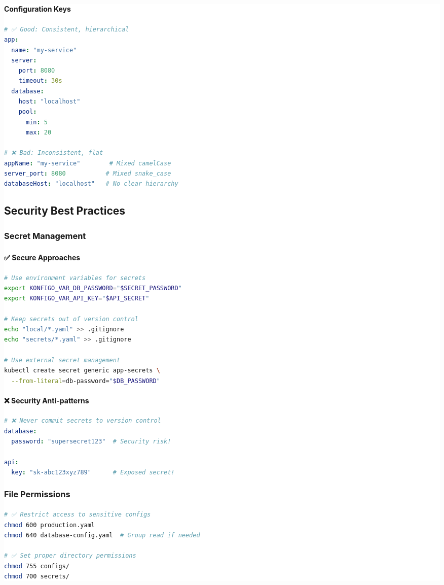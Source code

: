 #### Configuration Keys
```yaml
# ✅ Good: Consistent, hierarchical
app:
  name: "my-service"
  server:
    port: 8080
    timeout: 30s
  database:
    host: "localhost"
    pool:
      min: 5
      max: 20

# ❌ Bad: Inconsistent, flat
appName: "my-service"        # Mixed camelCase
server_port: 8080           # Mixed snake_case
databaseHost: "localhost"   # No clear hierarchy
```

## Security Best Practices

### Secret Management

#### ✅ Secure Approaches
```bash
# Use environment variables for secrets
export KONFIGO_VAR_DB_PASSWORD="$SECRET_PASSWORD"
export KONFIGO_VAR_API_KEY="$API_SECRET"

# Keep secrets out of version control
echo "local/*.yaml" >> .gitignore
echo "secrets/*.yaml" >> .gitignore

# Use external secret management
kubectl create secret generic app-secrets \
  --from-literal=db-password="$DB_PASSWORD"
```

#### ❌ Security Anti-patterns
```yaml
# ❌ Never commit secrets to version control
database:
  password: "supersecret123"  # Security risk!
  
api:
  key: "sk-abc123xyz789"      # Exposed secret!
```

### File Permissions
```bash
# ✅ Restrict access to sensitive configs
chmod 600 production.yaml
chmod 640 database-config.yaml  # Group read if needed

# ✅ Set proper directory permissions
chmod 755 configs/
chmod 700 secrets/
```
